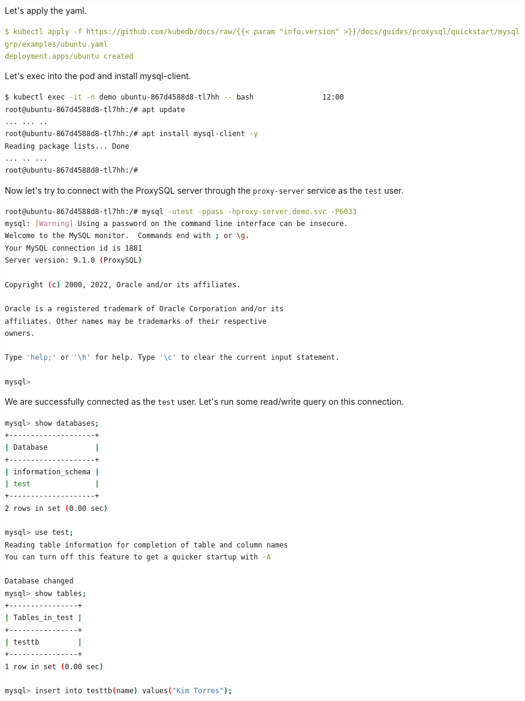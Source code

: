 Let's apply the yaml. 

```yaml
$ kubectl apply -f https://github.com/kubedb/docs/raw/{{< param "info.version" >}}/docs/guides/proxysql/quickstart/mysqlgrp/examples/ubuntu.yaml
deployment.apps/ubuntu created
```

Let's exec into the pod and install mysql-client. 

```bash
$ kubectl exec -it -n demo ubuntu-867d4588d8-tl7hh -- bash                12:00
root@ubuntu-867d4588d8-tl7hh:/# apt update
... ... ..
root@ubuntu-867d4588d8-tl7hh:/# apt install mysql-client -y
Reading package lists... Done
... .. ...
root@ubuntu-867d4588d8-tl7hh:/#
```

Now let's try to connect with the ProxySQL server through the `proxy-server` service as the `test` user. 

```bash
root@ubuntu-867d4588d8-tl7hh:/# mysql -utest -ppass -hproxy-server.demo.svc -P6033
mysql: [Warning] Using a password on the command line interface can be insecure.
Welcome to the MySQL monitor.  Commands end with ; or \g.
Your MySQL connection id is 1881
Server version: 9.1.0 (ProxySQL)

Copyright (c) 2000, 2022, Oracle and/or its affiliates.

Oracle is a registered trademark of Oracle Corporation and/or its
affiliates. Other names may be trademarks of their respective
owners.

Type 'help;' or '\h' for help. Type '\c' to clear the current input statement.

mysql> 
```

We are successfully connected as the `test` user. Let's run some read/write query on this connection.

```bash
mysql> show databases;
+--------------------+
| Database           |
+--------------------+
| information_schema |
| test               |
+--------------------+
2 rows in set (0.00 sec)

mysql> use test;
Reading table information for completion of table and column names
You can turn off this feature to get a quicker startup with -A

Database changed
mysql> show tables;
+----------------+
| Tables_in_test |
+----------------+
| testtb         |
+----------------+
1 row in set (0.00 sec)

mysql> insert into testtb(name) values("Kim Torres");
```